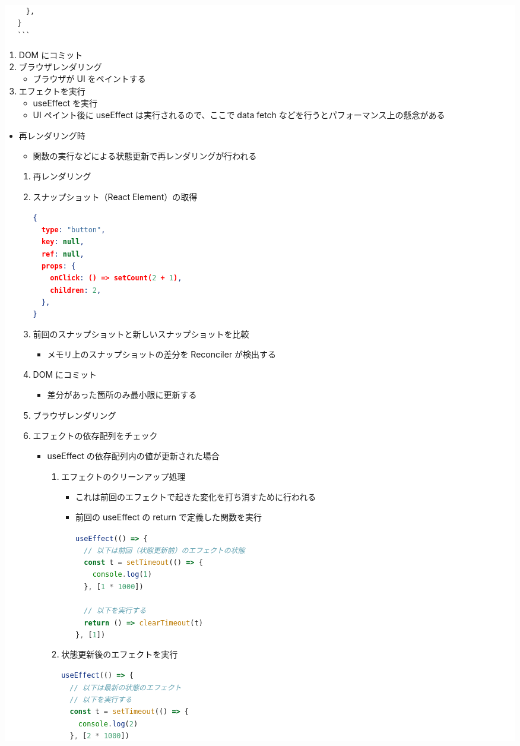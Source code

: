          },
       }
       ```
  1. DOM にコミット
  1. ブラウザレンダリング
     - ブラウザが UI をペイントする
  1. エフェクトを実行
     - useEffect を実行
     - UI ペイント後に useEffect は実行されるので、ここで data fetch などを行うとパフォーマンス上の懸念がある
- 再レンダリング時

  - 関数の実行などによる状態更新で再レンダリングが行われる

  1. 再レンダリング
  1. スナップショット（React Element）の取得
     ```json
     {
       type: "button",
       key: null,
       ref: null,
       props: {
         onClick: () => setCount(2 + 1),
         children: 2,
       },
     }
     ```
  1. 前回のスナップショットと新しいスナップショットを比較
     - メモリ上のスナップショットの差分を Reconciler が検出する
  1. DOM にコミット
     - 差分があった箇所のみ最小限に更新する
  1. ブラウザレンダリング
  1. エフェクトの依存配列をチェック

     - useEffect の依存配列内の値が更新された場合

       1. エフェクトのクリーンアップ処理

          - これは前回のエフェクトで起きた変化を打ち消すために行われる
          - 前回の useEffect の return で定義した関数を実行

            ```ts
            useEffect(() => {
              // 以下は前回（状態更新前）のエフェクトの状態
              const t = setTimeout(() => {
                console.log(1)
              }, [1 * 1000])

              // 以下を実行する
              return () => clearTimeout(t)
            }, [1])
            ```

       1. 状態更新後のエフェクトを実行

          ```ts
          useEffect(() => {
            // 以下は最新の状態のエフェクト
            // 以下を実行する
            const t = setTimeout(() => {
              console.log(2)
            }, [2 * 1000])
